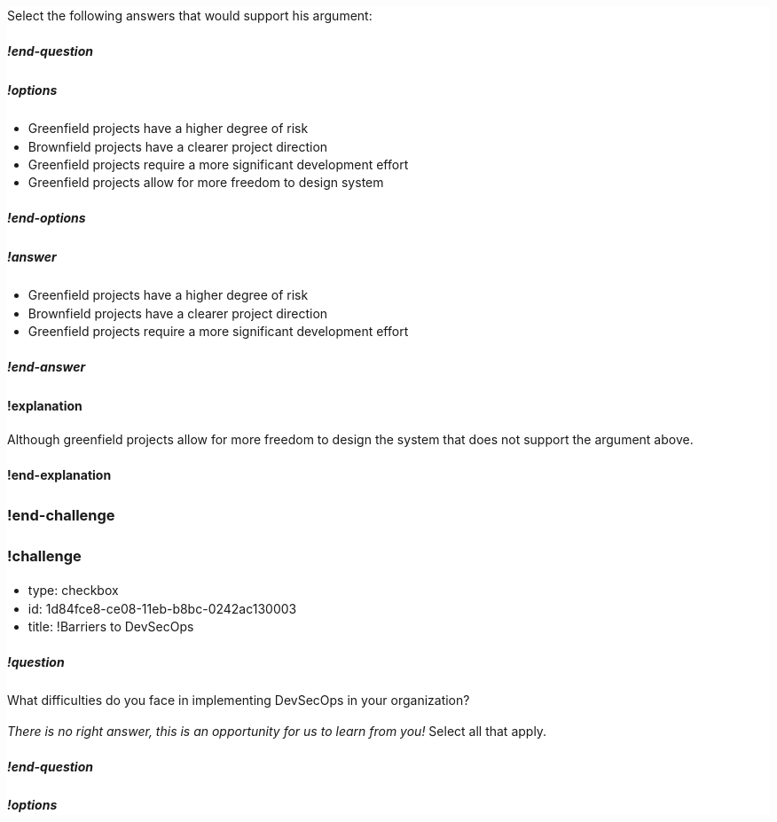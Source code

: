 Select the following answers that would support his argument:


##### !end-question

##### !options

* Greenfield projects have a higher degree of risk
* Brownfield projects have a clearer project direction
* Greenfield projects require a more significant development effort
* Greenfield projects allow for more freedom to design system


##### !end-options

##### !answer


* Greenfield projects have a higher degree of risk
* Brownfield projects have a clearer project direction
* Greenfield projects require a more significant development effort

##### !end-answer

#### !explanation
Although greenfield projects allow for more freedom to design the system that does not support the argument above.
#### !end-explanation





### !end-challenge







### !challenge

* type: checkbox
* id: 1d84fce8-ce08-11eb-b8bc-0242ac130003
* title: !Barriers to DevSecOps



##### !question

What difficulties do you face in implementing DevSecOps in your organization?

_There is no right answer, this is an opportunity for us to learn from you!_  Select all that apply.


##### !end-question

##### !options
